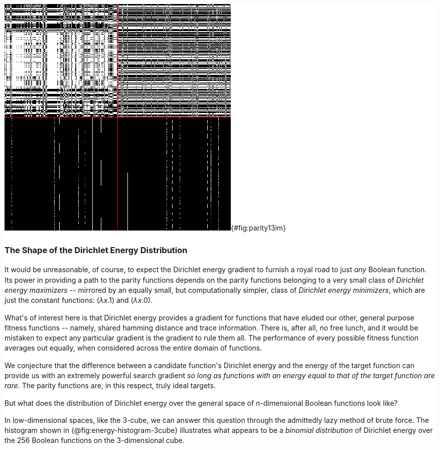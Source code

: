 ![Interaction matrices for the four subpopulations of the 13-bit parity experiment.](img/parity-13-im.png){#fig:parity13im}



### The Shape of the Dirichlet Energy Distribution

It would be unreasonable, of course, to expect the Dirichlet energy gradient to furnish a royal road to just *any* Boolean function. Its power in providing a path to the parity functions depends on the parity functions belonging to a very small class of *Dirichlet energy maximizers* -- mirrored by an equally small, but computationally simpler, class of *Dirichlet energy minimizers*, which are just the constant functions: $(\lambda x . 1)$ and $(\lambda x . 0)$.

What's of interest here is that Dirichlet energy provides a gradient for functions that have eluded our other, general purpose fitness functions -- namely, shared hamming distance and trace information. There is, after all, no free lunch, and it would be mistaken to expect any particular gradient is the gradient to rule them all. The performance of every possible fitness function averages out equally, when considered across the entire domain of functions.

We conjecture that the difference between a candidate function's Dirichlet energy and the energy of the target function can provide us with an extremely powerful search gradient *so long as functions with an energy equal to that of the target function are rare*. The parity functions are, in this respect, truly ideal targets.

But what does the distribution of Dirichlet energy over the general space of $n$-dimensional Boolean functions look like?

In low-dimensional spaces, like the 3-cube, we can answer this question through the admittedly lazy method of brute force. The histogram shown in {@fig:energy-histogram-3cube} illustrates what appears to be a *binomial distribution* of Dirichlet energy over the 256 Boolean functions on the 3-dimensional cube.

